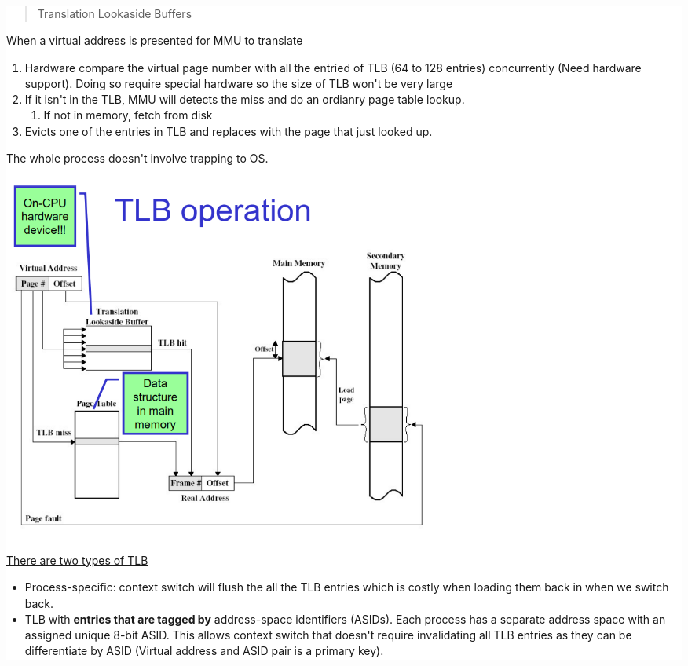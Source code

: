 > Translation Lookaside Buffers

When a virtual address is presented for MMU to translate

1. Hardware compare the virtual page number with all the entried of TLB (64 to 128 entries) concurrently (Need hardware support). Doing so require special hardware so the size of TLB won't be very large
2. If it isn't in the TLB, MMU will detects the miss and do an ordianry page table lookup.
    1. If not in memory, fetch from disk
3. Evicts one of the entries in TLB and replaces with the page that just looked up.

The whole process doesn't involve trapping to OS.

<img src="Operating System.assets/image-20210331141005151.png" alt="image-20210331141005151" style="zoom: 67%;" />

<u>There are two types of TLB</u>

* Process-specific: context switch will flush the all the TLB entries which is costly when loading them back in when we switch back.
* TLB with **entries that are tagged by** address-space identifiers (ASIDs). Each process has a separate address space with an assigned unique 8-bit ASID. This allows context switch that doesn't require invalidating all TLB entries as they can be differentiate by ASID (Virtual address and ASID pair is a primary key).
